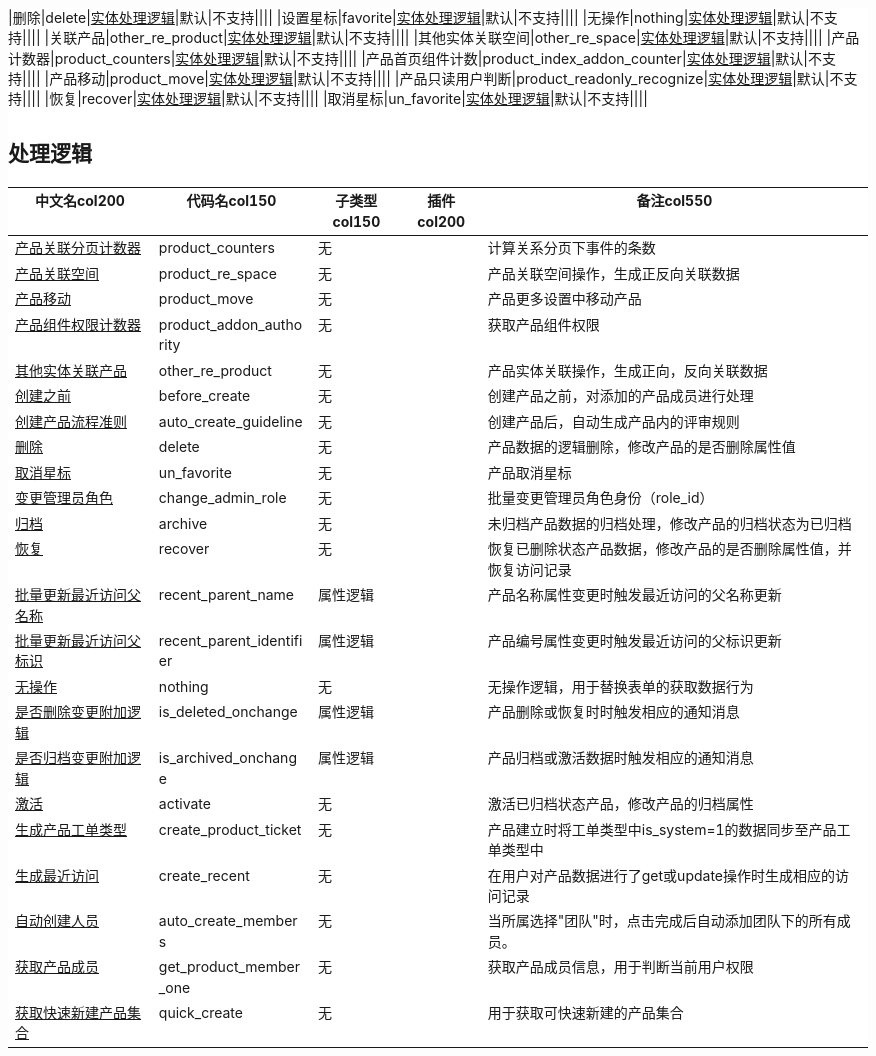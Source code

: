 |删除|delete|[实体处理逻辑](module/ProdMgmt/product/logic/delete "删除")|默认|不支持||||
|设置星标|favorite|[实体处理逻辑](module/ProdMgmt/product/logic/favorite "设置星标")|默认|不支持||||
|无操作|nothing|[实体处理逻辑](module/ProdMgmt/product/logic/nothing "无操作")|默认|不支持||||
|关联产品|other_re_product|[实体处理逻辑](module/ProdMgmt/product/logic/other_re_product "其他实体关联产品")|默认|不支持||||
|其他实体关联空间|other_re_space|[实体处理逻辑](module/ProdMgmt/product/logic/product_re_space "产品关联空间")|默认|不支持||||
|产品计数器|product_counters|[实体处理逻辑](module/ProdMgmt/product/logic/product_counters "产品关联分页计数器")|默认|不支持||||
|产品首页组件计数|product_index_addon_counter|[实体处理逻辑](module/ProdMgmt/product/logic/product_addon_authority "产品组件权限计数器")|默认|不支持||||
|产品移动|product_move|[实体处理逻辑](module/ProdMgmt/product/logic/product_move "产品移动")|默认|不支持||||
|产品只读用户判断|product_readonly_recognize|[实体处理逻辑](module/ProdMgmt/product/logic/get_product_member_one "获取产品成员")|默认|不支持||||
|恢复|recover|[实体处理逻辑](module/ProdMgmt/product/logic/recover "恢复")|默认|不支持||||
|取消星标|un_favorite|[实体处理逻辑](module/ProdMgmt/product/logic/un_favorite "取消星标")|默认|不支持||||

## 处理逻辑
| 中文名col200    | 代码名col150    | 子类型col150    | 插件col200    |  备注col550  |
| -------- |---------- |----------- |------------|----------|
|[产品关联分页计数器](module/ProdMgmt/product/logic/product_counters)|product_counters|无||计算关系分页下事件的条数|
|[产品关联空间](module/ProdMgmt/product/logic/product_re_space)|product_re_space|无||产品关联空间操作，生成正反向关联数据|
|[产品移动](module/ProdMgmt/product/logic/product_move)|product_move|无||产品更多设置中移动产品|
|[产品组件权限计数器](module/ProdMgmt/product/logic/product_addon_authority)|product_addon_authority|无||获取产品组件权限|
|[其他实体关联产品](module/ProdMgmt/product/logic/other_re_product)|other_re_product|无||产品实体关联操作，生成正向，反向关联数据|
|[创建之前](module/ProdMgmt/product/logic/before_create)|before_create|无||创建产品之前，对添加的产品成员进行处理|
|[创建产品流程准则](module/ProdMgmt/product/logic/auto_create_guideline)|auto_create_guideline|无||创建产品后，自动生成产品内的评审规则|
|[删除](module/ProdMgmt/product/logic/delete)|delete|无||产品数据的逻辑删除，修改产品的是否删除属性值|
|[取消星标](module/ProdMgmt/product/logic/un_favorite)|un_favorite|无||产品取消星标|
|[变更管理员角色](module/ProdMgmt/product/logic/change_admin_role)|change_admin_role|无||批量变更管理员角色身份（role_id）|
|[归档](module/ProdMgmt/product/logic/archive)|archive|无||未归档产品数据的归档处理，修改产品的归档状态为已归档|
|[恢复](module/ProdMgmt/product/logic/recover)|recover|无||恢复已删除状态产品数据，修改产品的是否删除属性值，并恢复访问记录|
|[批量更新最近访问父名称](module/ProdMgmt/product/logic/recent_parent_name)|recent_parent_name|属性逻辑||产品名称属性变更时触发最近访问的父名称更新|
|[批量更新最近访问父标识](module/ProdMgmt/product/logic/recent_parent_identifier)|recent_parent_identifier|属性逻辑||产品编号属性变更时触发最近访问的父标识更新|
|[无操作](module/ProdMgmt/product/logic/nothing)|nothing|无||无操作逻辑，用于替换表单的获取数据行为|
|[是否删除变更附加逻辑](module/ProdMgmt/product/logic/is_deleted_onchange)|is_deleted_onchange|属性逻辑||产品删除或恢复时时触发相应的通知消息|
|[是否归档变更附加逻辑](module/ProdMgmt/product/logic/is_archived_onchange)|is_archived_onchange|属性逻辑||产品归档或激活数据时触发相应的通知消息|
|[激活](module/ProdMgmt/product/logic/activate)|activate|无||激活已归档状态产品，修改产品的归档属性|
|[生成产品工单类型](module/ProdMgmt/product/logic/create_product_ticket)|create_product_ticket|无||产品建立时将工单类型中is_system=1的数据同步至产品工单类型中|
|[生成最近访问](module/ProdMgmt/product/logic/create_recent)|create_recent|无||在用户对产品数据进行了get或update操作时生成相应的访问记录|
|[自动创建人员](module/ProdMgmt/product/logic/auto_create_members)|auto_create_members|无||当所属选择"团队"时，点击完成后自动添加团队下的所有成员。|
|[获取产品成员](module/ProdMgmt/product/logic/get_product_member_one)|get_product_member_one|无||获取产品成员信息，用于判断当前用户权限|
|[获取快速新建产品集合](module/ProdMgmt/product/logic/quick_create)|quick_create|无||用于获取可快速新建的产品集合|